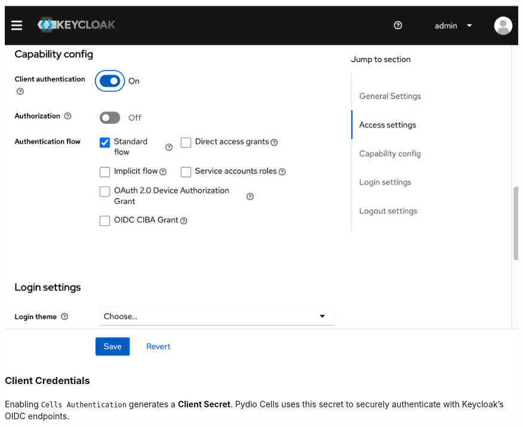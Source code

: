 ![](../images/connectors/keycloak/keycloak-new-client-2.png)

### Client Credentials

Enabling `Cells Authentication` generates a **Client Secret**. Pydio Cells uses this secret to securely authenticate with Keycloak’s OIDC endpoints.
